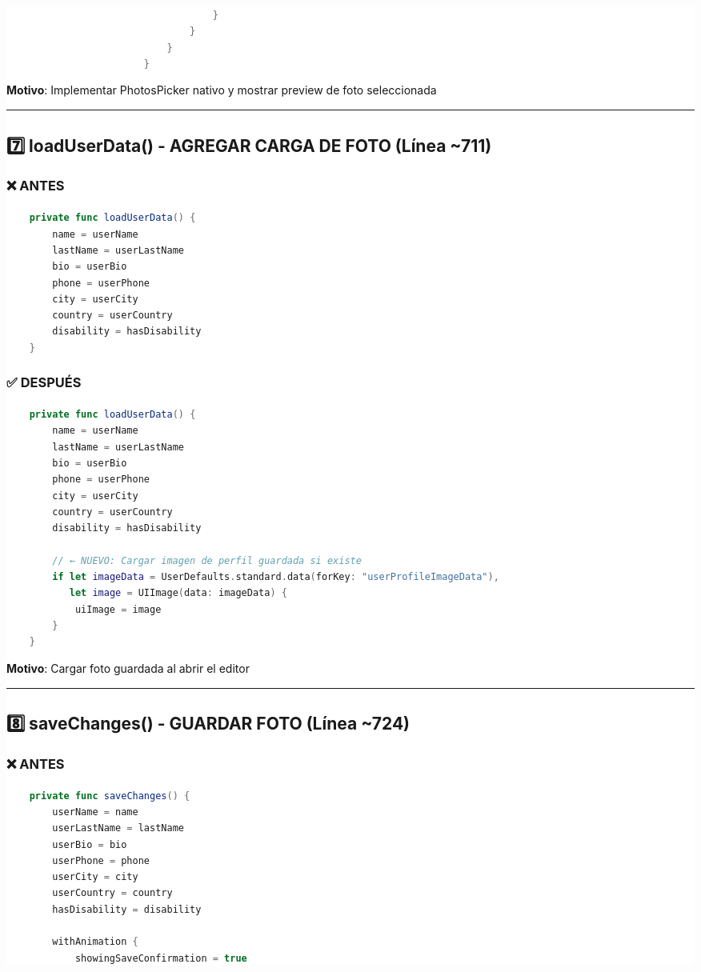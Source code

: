 ```swift
                                    }
                                }
                            }
                        }
```

**Motivo**: Implementar PhotosPicker nativo y mostrar preview de foto seleccionada

---

## 7️⃣ loadUserData() - AGREGAR CARGA DE FOTO (Línea ~711)

### ❌ ANTES
```swift
    private func loadUserData() {
        name = userName
        lastName = userLastName
        bio = userBio
        phone = userPhone
        city = userCity
        country = userCountry
        disability = hasDisability
    }
```

### ✅ DESPUÉS
```swift
    private func loadUserData() {
        name = userName
        lastName = userLastName
        bio = userBio
        phone = userPhone
        city = userCity
        country = userCountry
        disability = hasDisability
        
        // ← NUEVO: Cargar imagen de perfil guardada si existe
        if let imageData = UserDefaults.standard.data(forKey: "userProfileImageData"),
           let image = UIImage(data: imageData) {
            uiImage = image
        }
    }
```

**Motivo**: Cargar foto guardada al abrir el editor

---

## 8️⃣ saveChanges() - GUARDAR FOTO (Línea ~724)

### ❌ ANTES
```swift
    private func saveChanges() {
        userName = name
        userLastName = lastName
        userBio = bio
        userPhone = phone
        userCity = city
        userCountry = country
        hasDisability = disability
        
        withAnimation {
            showingSaveConfirmation = true
```